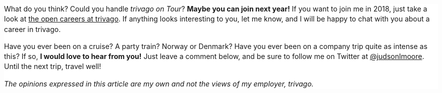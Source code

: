 What do you think? Could you handle *trivago on Tour*? **Maybe you can join next year!** If you want to join me in 2018, just take a look at [the open careers at trivago](https://company.trivago.com/open-positions/). If anything looks interesting to you, let me know, and I will be happy to chat with you about a career in trivago.

Have you ever been on a cruise? A party train? Norway or Denmark? Have you ever been on a company trip quite as intense as this? If so, **I would love to hear from you!** Just leave a comment below, and be sure to follow me on Twitter at [@judsonlmoore](https://www.twitter.com/judsonlmoore/). Until the next trip, travel well!

*The opinions expressed in this article are my own and not the views of my employer, trivago.*